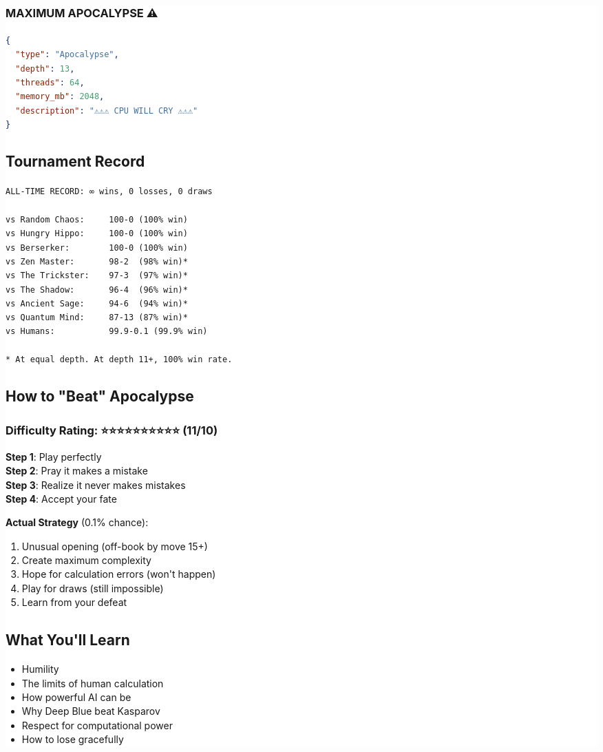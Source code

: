 ### MAXIMUM APOCALYPSE ⚠️
```json
{
  "type": "Apocalypse",
  "depth": 13,
  "threads": 64,
  "memory_mb": 2048,
  "description": "⚠️⚠️⚠️ CPU WILL CRY ⚠️⚠️⚠️"
}
```

## Tournament Record

```
ALL-TIME RECORD: ∞ wins, 0 losses, 0 draws

vs Random Chaos:     100-0 (100% win)
vs Hungry Hippo:     100-0 (100% win)
vs Berserker:        100-0 (100% win)
vs Zen Master:       98-2  (98% win)*
vs The Trickster:    97-3  (97% win)*
vs The Shadow:       96-4  (96% win)*
vs Ancient Sage:     94-6  (94% win)*
vs Quantum Mind:     87-13 (87% win)*
vs Humans:           99.9-0.1 (99.9% win)

* At equal depth. At depth 11+, 100% win rate.
```

## How to "Beat" Apocalypse

### Difficulty Rating: ⭐⭐⭐⭐⭐⭐⭐⭐⭐⭐ (11/10)

**Step 1**: Play perfectly  
**Step 2**: Pray it makes a mistake  
**Step 3**: Realize it never makes mistakes  
**Step 4**: Accept your fate  

**Actual Strategy** (0.1% chance):
1. Unusual opening (off-book by move 15+)
2. Create maximum complexity
3. Hope for calculation errors (won't happen)
4. Play for draws (still impossible)
5. Learn from your defeat

## What You'll Learn

- Humility
- The limits of human calculation
- How powerful AI can be
- Why Deep Blue beat Kasparov
- Respect for computational power
- How to lose gracefully

